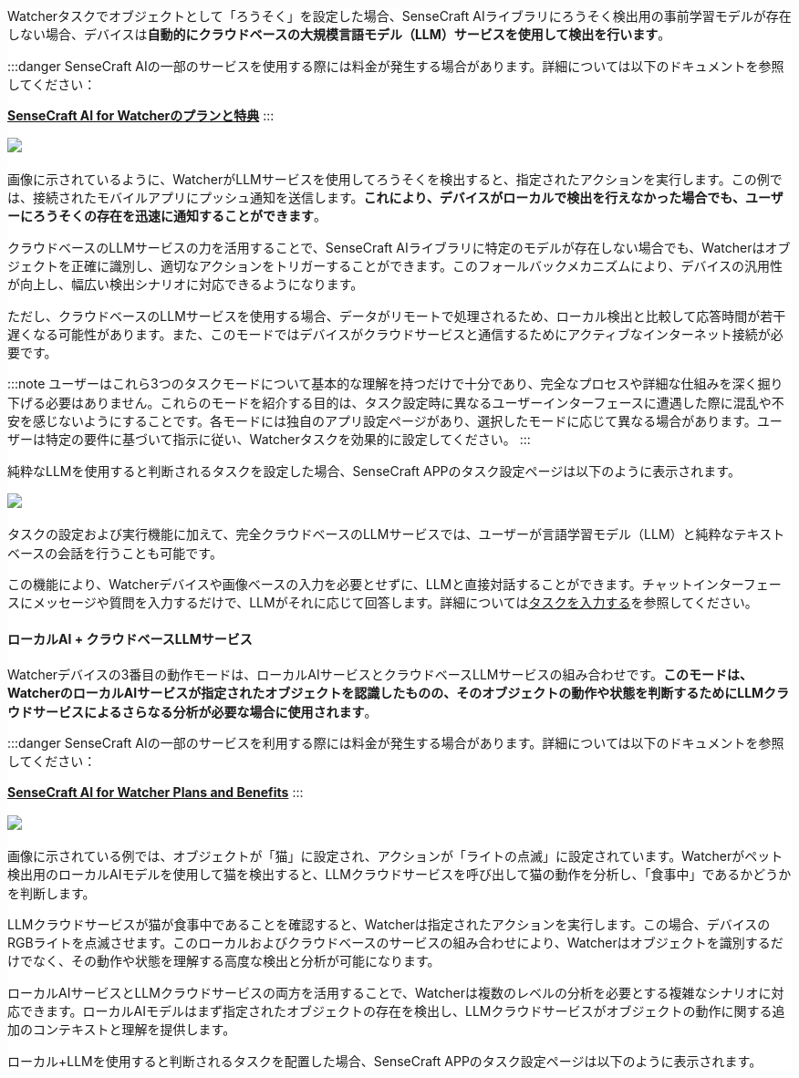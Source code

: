 Watcherタスクでオブジェクトとして「ろうそく」を設定した場合、SenseCraft AIライブラリにろうそく検出用の事前学習モデルが存在しない場合、デバイスは**自動的にクラウドベースの大規模言語モデル（LLM）サービスを使用して検出を行います**。

:::danger
SenseCraft AIの一部のサービスを使用する際には料金が発生する場合があります。詳細については以下のドキュメントを参照してください：

**[SenseCraft AI for Watcherのプランと特典](https://wiki.seeedstudio.com/ja/watcher_price/)**
:::

<div style={{textAlign:'center'}}><img src="https://files.seeedstudio.com/wiki/watcher_getting_started/task_3.png" style={{width:1000, height:'auto'}}/></div>

画像に示されているように、WatcherがLLMサービスを使用してろうそくを検出すると、指定されたアクションを実行します。この例では、接続されたモバイルアプリにプッシュ通知を送信します。**これにより、デバイスがローカルで検出を行えなかった場合でも、ユーザーにろうそくの存在を迅速に通知することができます**。

クラウドベースのLLMサービスの力を活用することで、SenseCraft AIライブラリに特定のモデルが存在しない場合でも、Watcherはオブジェクトを正確に識別し、適切なアクションをトリガーすることができます。このフォールバックメカニズムにより、デバイスの汎用性が向上し、幅広い検出シナリオに対応できるようになります。

ただし、クラウドベースのLLMサービスを使用する場合、データがリモートで処理されるため、ローカル検出と比較して応答時間が若干遅くなる可能性があります。また、このモードではデバイスがクラウドサービスと通信するためにアクティブなインターネット接続が必要です。

:::note
ユーザーはこれら3つのタスクモードについて基本的な理解を持つだけで十分であり、完全なプロセスや詳細な仕組みを深く掘り下げる必要はありません。これらのモードを紹介する目的は、タスク設定時に異なるユーザーインターフェースに遭遇した際に混乱や不安を感じないようにすることです。各モードには独自のアプリ設定ページがあり、選択したモードに応じて異なる場合があります。ユーザーは特定の要件に基づいて指示に従い、Watcherタスクを効果的に設定してください。
:::

純粋なLLMを使用すると判断されるタスクを設定した場合、SenseCraft APPのタスク設定ページは以下のように表示されます。

<div style={{textAlign:'center'}}><img src="https://files.seeedstudio.com/wiki/watcher_getting_started/llm-app.png" style={{width:1000, height:'auto'}}/></div>

タスクの設定および実行機能に加えて、完全クラウドベースのLLMサービスでは、ユーザーが言語学習モデル（LLM）と純粋なテキストベースの会話を行うことも可能です。

この機能により、Watcherデバイスや画像ベースの入力を必要とせずに、LLMと直接対話することができます。チャットインターフェースにメッセージや質問を入力するだけで、LLMがそれに応じて回答します。詳細については[タスクを入力する](#type-the-task)を参照してください。

#### ローカルAI + クラウドベースLLMサービス

Watcherデバイスの3番目の動作モードは、ローカルAIサービスとクラウドベースLLMサービスの組み合わせです。**このモードは、WatcherのローカルAIサービスが指定されたオブジェクトを認識したものの、そのオブジェクトの動作や状態を判断するためにLLMクラウドサービスによるさらなる分析が必要な場合に使用されます**。

:::danger
SenseCraft AIの一部のサービスを利用する際には料金が発生する場合があります。詳細については以下のドキュメントを参照してください：

**[SenseCraft AI for Watcher Plans and Benefits](https://wiki.seeedstudio.com/ja/watcher_price/)**
:::

<div style={{textAlign:'center'}}><img src="https://files.seeedstudio.com/wiki/watcher_getting_started/task_4.png" style={{width:1000, height:'auto'}}/></div>

画像に示されている例では、オブジェクトが「猫」に設定され、アクションが「ライトの点滅」に設定されています。Watcherがペット検出用のローカルAIモデルを使用して猫を検出すると、LLMクラウドサービスを呼び出して猫の動作を分析し、「食事中」であるかどうかを判断します。

LLMクラウドサービスが猫が食事中であることを確認すると、Watcherは指定されたアクションを実行します。この場合、デバイスのRGBライトを点滅させます。このローカルおよびクラウドベースのサービスの組み合わせにより、Watcherはオブジェクトを識別するだけでなく、その動作や状態を理解する高度な検出と分析が可能になります。

ローカルAIサービスとLLMクラウドサービスの両方を活用することで、Watcherは複数のレベルの分析を必要とする複雑なシナリオに対応できます。ローカルAIモデルはまず指定されたオブジェクトの存在を検出し、LLMクラウドサービスがオブジェクトの動作に関する追加のコンテキストと理解を提供します。

ローカル+LLMを使用すると判断されるタスクを配置した場合、SenseCraft APPのタスク設定ページは以下のように表示されます。
